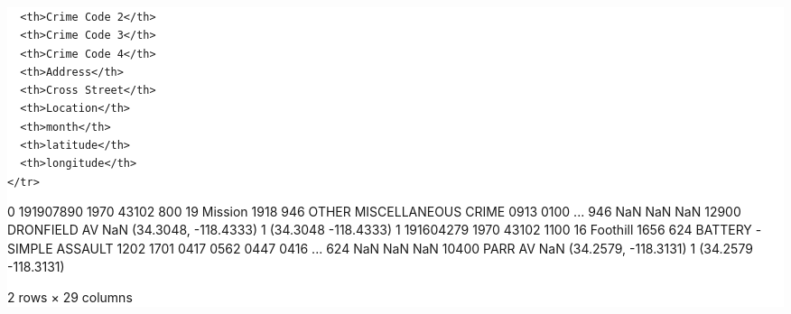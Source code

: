       <th>Crime Code 2</th>
      <th>Crime Code 3</th>
      <th>Crime Code 4</th>
      <th>Address</th>
      <th>Cross Street</th>
      <th>Location</th>
      <th>month</th>
      <th>latitude</th>
      <th>longitude</th>
    </tr>
  </thead>
  <tbody>
    <tr>
      <th>0</th>
      <td>191907890</td>
      <td>1970</td>
      <td>43102</td>
      <td>800</td>
      <td>19</td>
      <td>Mission</td>
      <td>1918</td>
      <td>946</td>
      <td>OTHER MISCELLANEOUS CRIME</td>
      <td>0913 0100</td>
      <td>...</td>
      <td>946</td>
      <td>NaN</td>
      <td>NaN</td>
      <td>NaN</td>
      <td>12900    DRONFIELD                    AV</td>
      <td>NaN</td>
      <td>(34.3048, -118.4333)</td>
      <td>1</td>
      <td>(34.3048</td>
      <td>-118.4333)</td>
    </tr>
    <tr>
      <th>1</th>
      <td>191604279</td>
      <td>1970</td>
      <td>43102</td>
      <td>1100</td>
      <td>16</td>
      <td>Foothill</td>
      <td>1656</td>
      <td>624</td>
      <td>BATTERY - SIMPLE ASSAULT</td>
      <td>1202 1701 0417 0562 0447 0416</td>
      <td>...</td>
      <td>624</td>
      <td>NaN</td>
      <td>NaN</td>
      <td>NaN</td>
      <td>10400    PARR                         AV</td>
      <td>NaN</td>
      <td>(34.2579, -118.3131)</td>
      <td>1</td>
      <td>(34.2579</td>
      <td>-118.3131)</td>
    </tr>
  </tbody>
</table>
<p>2 rows × 29 columns</p>
</div>